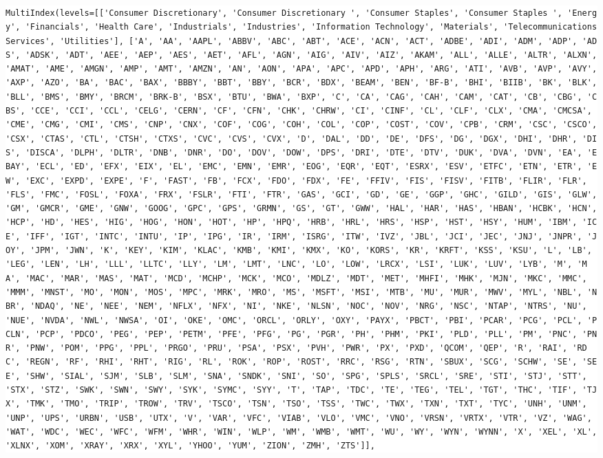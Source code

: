     MultiIndex(levels=[['Consumer Discretionary', 'Consumer Discretionary ', 'Consumer Staples', 'Consumer Staples ', 'Energy', 'Financials', 'Health Care', 'Industrials', 'Industries', 'Information Technology', 'Materials', 'Telecommunications Services', 'Utilities'], ['A', 'AA', 'AAPL', 'ABBV', 'ABC', 'ABT', 'ACE', 'ACN', 'ACT', 'ADBE', 'ADI', 'ADM', 'ADP', 'ADS', 'ADSK', 'ADT', 'AEE', 'AEP', 'AES', 'AET', 'AFL', 'AGN', 'AIG', 'AIV', 'AIZ', 'AKAM', 'ALL', 'ALLE', 'ALTR', 'ALXN', 'AMAT', 'AME', 'AMGN', 'AMP', 'AMT', 'AMZN', 'AN', 'AON', 'APA', 'APC', 'APD', 'APH', 'ARG', 'ATI', 'AVB', 'AVP', 'AVY', 'AXP', 'AZO', 'BA', 'BAC', 'BAX', 'BBBY', 'BBT', 'BBY', 'BCR', 'BDX', 'BEAM', 'BEN', 'BF-B', 'BHI', 'BIIB', 'BK', 'BLK', 'BLL', 'BMS', 'BMY', 'BRCM', 'BRK-B', 'BSX', 'BTU', 'BWA', 'BXP', 'C', 'CA', 'CAG', 'CAH', 'CAM', 'CAT', 'CB', 'CBG', 'CBS', 'CCE', 'CCI', 'CCL', 'CELG', 'CERN', 'CF', 'CFN', 'CHK', 'CHRW', 'CI', 'CINF', 'CL', 'CLF', 'CLX', 'CMA', 'CMCSA', 'CME', 'CMG', 'CMI', 'CMS', 'CNP', 'CNX', 'COF', 'COG', 'COH', 'COL', 'COP', 'COST', 'COV', 'CPB', 'CRM', 'CSC', 'CSCO', 'CSX', 'CTAS', 'CTL', 'CTSH', 'CTXS', 'CVC', 'CVS', 'CVX', 'D', 'DAL', 'DD', 'DE', 'DFS', 'DG', 'DGX', 'DHI', 'DHR', 'DIS', 'DISCA', 'DLPH', 'DLTR', 'DNB', 'DNR', 'DO', 'DOV', 'DOW', 'DPS', 'DRI', 'DTE', 'DTV', 'DUK', 'DVA', 'DVN', 'EA', 'EBAY', 'ECL', 'ED', 'EFX', 'EIX', 'EL', 'EMC', 'EMN', 'EMR', 'EOG', 'EQR', 'EQT', 'ESRX', 'ESV', 'ETFC', 'ETN', 'ETR', 'EW', 'EXC', 'EXPD', 'EXPE', 'F', 'FAST', 'FB', 'FCX', 'FDO', 'FDX', 'FE', 'FFIV', 'FIS', 'FISV', 'FITB', 'FLIR', 'FLR', 'FLS', 'FMC', 'FOSL', 'FOXA', 'FRX', 'FSLR', 'FTI', 'FTR', 'GAS', 'GCI', 'GD', 'GE', 'GGP', 'GHC', 'GILD', 'GIS', 'GLW', 'GM', 'GMCR', 'GME', 'GNW', 'GOOG', 'GPC', 'GPS', 'GRMN', 'GS', 'GT', 'GWW', 'HAL', 'HAR', 'HAS', 'HBAN', 'HCBK', 'HCN', 'HCP', 'HD', 'HES', 'HIG', 'HOG', 'HON', 'HOT', 'HP', 'HPQ', 'HRB', 'HRL', 'HRS', 'HSP', 'HST', 'HSY', 'HUM', 'IBM', 'ICE', 'IFF', 'IGT', 'INTC', 'INTU', 'IP', 'IPG', 'IR', 'IRM', 'ISRG', 'ITW', 'IVZ', 'JBL', 'JCI', 'JEC', 'JNJ', 'JNPR', 'JOY', 'JPM', 'JWN', 'K', 'KEY', 'KIM', 'KLAC', 'KMB', 'KMI', 'KMX', 'KO', 'KORS', 'KR', 'KRFT', 'KSS', 'KSU', 'L', 'LB', 'LEG', 'LEN', 'LH', 'LLL', 'LLTC', 'LLY', 'LM', 'LMT', 'LNC', 'LO', 'LOW', 'LRCX', 'LSI', 'LUK', 'LUV', 'LYB', 'M', 'MA', 'MAC', 'MAR', 'MAS', 'MAT', 'MCD', 'MCHP', 'MCK', 'MCO', 'MDLZ', 'MDT', 'MET', 'MHFI', 'MHK', 'MJN', 'MKC', 'MMC', 'MMM', 'MNST', 'MO', 'MON', 'MOS', 'MPC', 'MRK', 'MRO', 'MS', 'MSFT', 'MSI', 'MTB', 'MU', 'MUR', 'MWV', 'MYL', 'NBL', 'NBR', 'NDAQ', 'NE', 'NEE', 'NEM', 'NFLX', 'NFX', 'NI', 'NKE', 'NLSN', 'NOC', 'NOV', 'NRG', 'NSC', 'NTAP', 'NTRS', 'NU', 'NUE', 'NVDA', 'NWL', 'NWSA', 'OI', 'OKE', 'OMC', 'ORCL', 'ORLY', 'OXY', 'PAYX', 'PBCT', 'PBI', 'PCAR', 'PCG', 'PCL', 'PCLN', 'PCP', 'PDCO', 'PEG', 'PEP', 'PETM', 'PFE', 'PFG', 'PG', 'PGR', 'PH', 'PHM', 'PKI', 'PLD', 'PLL', 'PM', 'PNC', 'PNR', 'PNW', 'POM', 'PPG', 'PPL', 'PRGO', 'PRU', 'PSA', 'PSX', 'PVH', 'PWR', 'PX', 'PXD', 'QCOM', 'QEP', 'R', 'RAI', 'RDC', 'REGN', 'RF', 'RHI', 'RHT', 'RIG', 'RL', 'ROK', 'ROP', 'ROST', 'RRC', 'RSG', 'RTN', 'SBUX', 'SCG', 'SCHW', 'SE', 'SEE', 'SHW', 'SIAL', 'SJM', 'SLB', 'SLM', 'SNA', 'SNDK', 'SNI', 'SO', 'SPG', 'SPLS', 'SRCL', 'SRE', 'STI', 'STJ', 'STT', 'STX', 'STZ', 'SWK', 'SWN', 'SWY', 'SYK', 'SYMC', 'SYY', 'T', 'TAP', 'TDC', 'TE', 'TEG', 'TEL', 'TGT', 'THC', 'TIF', 'TJX', 'TMK', 'TMO', 'TRIP', 'TROW', 'TRV', 'TSCO', 'TSN', 'TSO', 'TSS', 'TWC', 'TWX', 'TXN', 'TXT', 'TYC', 'UNH', 'UNM', 'UNP', 'UPS', 'URBN', 'USB', 'UTX', 'V', 'VAR', 'VFC', 'VIAB', 'VLO', 'VMC', 'VNO', 'VRSN', 'VRTX', 'VTR', 'VZ', 'WAG', 'WAT', 'WDC', 'WEC', 'WFC', 'WFM', 'WHR', 'WIN', 'WLP', 'WM', 'WMB', 'WMT', 'WU', 'WY', 'WYN', 'WYNN', 'X', 'XEL', 'XL', 'XLNX', 'XOM', 'XRAY', 'XRX', 'XYL', 'YHOO', 'YUM', 'ZION', 'ZMH', 'ZTS']],